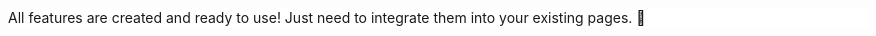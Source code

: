 
All features are created and ready to use! Just need to integrate them into your existing pages. 🎉
